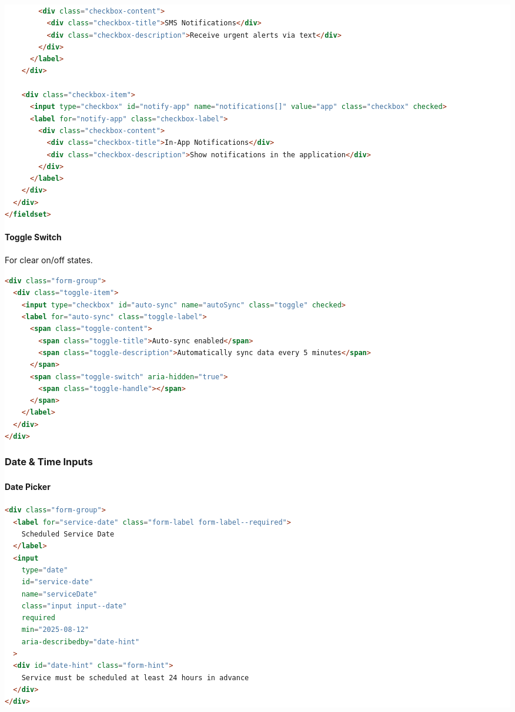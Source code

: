```html
        <div class="checkbox-content">
          <div class="checkbox-title">SMS Notifications</div>
          <div class="checkbox-description">Receive urgent alerts via text</div>
        </div>
      </label>
    </div>
    
    <div class="checkbox-item">
      <input type="checkbox" id="notify-app" name="notifications[]" value="app" class="checkbox" checked>
      <label for="notify-app" class="checkbox-label">
        <div class="checkbox-content">
          <div class="checkbox-title">In-App Notifications</div>
          <div class="checkbox-description">Show notifications in the application</div>
        </div>
      </label>
    </div>
  </div>
</fieldset>
```

#### Toggle Switch

For clear on/off states.

```html
<div class="form-group">
  <div class="toggle-item">
    <input type="checkbox" id="auto-sync" name="autoSync" class="toggle" checked>
    <label for="auto-sync" class="toggle-label">
      <span class="toggle-content">
        <span class="toggle-title">Auto-sync enabled</span>
        <span class="toggle-description">Automatically sync data every 5 minutes</span>
      </span>
      <span class="toggle-switch" aria-hidden="true">
        <span class="toggle-handle"></span>
      </span>
    </label>
  </div>
</div>
```

### Date & Time Inputs

#### Date Picker

```html
<div class="form-group">
  <label for="service-date" class="form-label form-label--required">
    Scheduled Service Date
  </label>
  <input 
    type="date" 
    id="service-date" 
    name="serviceDate"
    class="input input--date" 
    required
    min="2025-08-12"
    aria-describedby="date-hint"
  >
  <div id="date-hint" class="form-hint">
    Service must be scheduled at least 24 hours in advance
  </div>
</div>
```